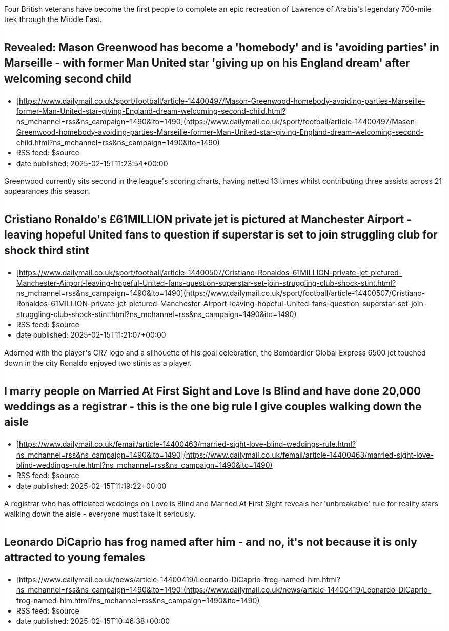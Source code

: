Four British veterans have become the first people to complete an epic recreation of Lawrence of Arabia's legendary 700-mile trek through the Middle East.

## Revealed: Mason Greenwood has become a 'homebody' and is 'avoiding parties' in Marseille - with former Man United star 'giving up on his England dream' after welcoming second child
 - [https://www.dailymail.co.uk/sport/football/article-14400497/Mason-Greenwood-homebody-avoiding-parties-Marseille-former-Man-United-star-giving-England-dream-welcoming-second-child.html?ns_mchannel=rss&ns_campaign=1490&ito=1490](https://www.dailymail.co.uk/sport/football/article-14400497/Mason-Greenwood-homebody-avoiding-parties-Marseille-former-Man-United-star-giving-England-dream-welcoming-second-child.html?ns_mchannel=rss&ns_campaign=1490&ito=1490)
 - RSS feed: $source
 - date published: 2025-02-15T11:23:54+00:00

Greenwood currently sits second in the league's scoring charts, having netted 13 times whilst contributing three assists across 21 appearances this season.

## Cristiano Ronaldo's £61MILLION private jet is pictured at Manchester Airport - leaving hopeful United fans to question if superstar is set to join struggling club for shock third stint
 - [https://www.dailymail.co.uk/sport/football/article-14400507/Cristiano-Ronaldos-61MILLION-private-jet-pictured-Manchester-Airport-leaving-hopeful-United-fans-question-superstar-set-join-struggling-club-shock-stint.html?ns_mchannel=rss&ns_campaign=1490&ito=1490](https://www.dailymail.co.uk/sport/football/article-14400507/Cristiano-Ronaldos-61MILLION-private-jet-pictured-Manchester-Airport-leaving-hopeful-United-fans-question-superstar-set-join-struggling-club-shock-stint.html?ns_mchannel=rss&ns_campaign=1490&ito=1490)
 - RSS feed: $source
 - date published: 2025-02-15T11:21:07+00:00

Adorned with the player's CR7 logo and a silhouette of his goal celebration, the Bombardier Global Express 6500 jet touched down in the city Ronaldo enjoyed two stints as a player.

## I marry people on Married At First Sight and Love Is Blind and have done 20,000 weddings as a registrar - this is the one big rule I give couples walking down the aisle
 - [https://www.dailymail.co.uk/femail/article-14400463/married-sight-love-blind-weddings-rule.html?ns_mchannel=rss&ns_campaign=1490&ito=1490](https://www.dailymail.co.uk/femail/article-14400463/married-sight-love-blind-weddings-rule.html?ns_mchannel=rss&ns_campaign=1490&ito=1490)
 - RSS feed: $source
 - date published: 2025-02-15T11:19:22+00:00

A registrar who has officiated weddings on Love is Blind and Married At First Sight reveals her 'unbreakable' rule for reality stars walking down the aisle - everyone must take it seriously.

## Leonardo DiCaprio has frog named after him - and no, it's not because it is only attracted to young females
 - [https://www.dailymail.co.uk/news/article-14400419/Leonardo-DiCaprio-frog-named-him.html?ns_mchannel=rss&ns_campaign=1490&ito=1490](https://www.dailymail.co.uk/news/article-14400419/Leonardo-DiCaprio-frog-named-him.html?ns_mchannel=rss&ns_campaign=1490&ito=1490)
 - RSS feed: $source
 - date published: 2025-02-15T10:46:38+00:00
